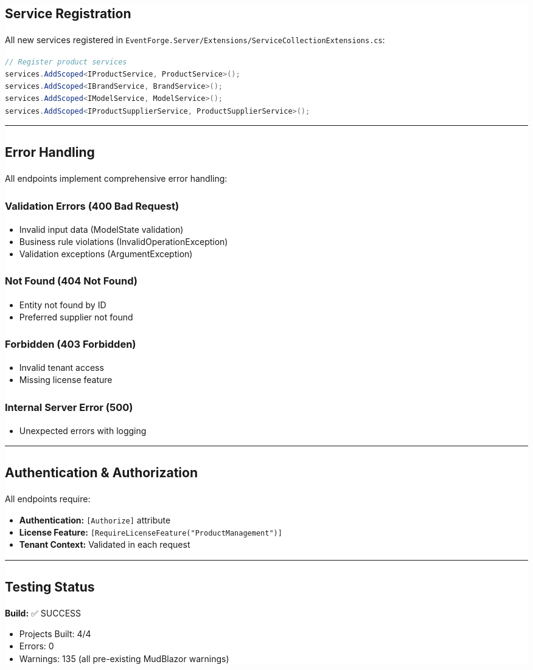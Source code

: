 
## Service Registration

All new services registered in `EventForge.Server/Extensions/ServiceCollectionExtensions.cs`:

```csharp
// Register product services
services.AddScoped<IProductService, ProductService>();
services.AddScoped<IBrandService, BrandService>();
services.AddScoped<IModelService, ModelService>();
services.AddScoped<IProductSupplierService, ProductSupplierService>();
```

---

## Error Handling

All endpoints implement comprehensive error handling:

### Validation Errors (400 Bad Request)
- Invalid input data (ModelState validation)
- Business rule violations (InvalidOperationException)
- Validation exceptions (ArgumentException)

### Not Found (404 Not Found)
- Entity not found by ID
- Preferred supplier not found

### Forbidden (403 Forbidden)
- Invalid tenant access
- Missing license feature

### Internal Server Error (500)
- Unexpected errors with logging

---

## Authentication & Authorization

All endpoints require:
- **Authentication:** `[Authorize]` attribute
- **License Feature:** `[RequireLicenseFeature("ProductManagement")]`
- **Tenant Context:** Validated in each request

---

## Testing Status

**Build:** ✅ SUCCESS
- Projects Built: 4/4
- Errors: 0
- Warnings: 135 (all pre-existing MudBlazor warnings)
